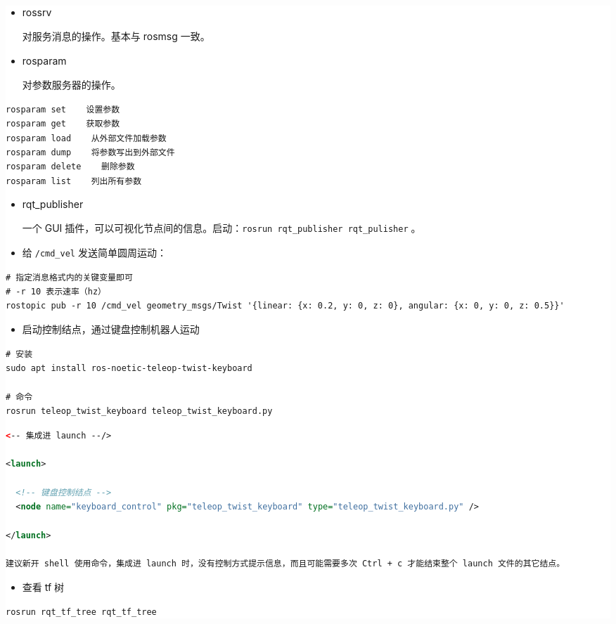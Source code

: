 - rossrv

	对服务消息的操作。基本与 rosmsg 一致。

- rosparam

	对参数服务器的操作。

```shell
rosparam set    设置参数
rosparam get    获取参数
rosparam load    从外部文件加载参数
rosparam dump    将参数写出到外部文件
rosparam delete    删除参数
rosparam list    列出所有参数
```

- rqt_publisher

	一个 GUI 插件，可以可视化节点间的信息。启动：`rosrun rqt_publisher rqt_pulisher` 。
	
- 给 `/cmd_vel` 发送简单圆周运动：

```shell
# 指定消息格式内的关键变量即可
# -r 10 表示速率（hz）
rostopic pub -r 10 /cmd_vel geometry_msgs/Twist '{linear: {x: 0.2, y: 0, z: 0}, angular: {x: 0, y: 0, z: 0.5}}'
```

- 启动控制结点，通过键盘控制机器人运动

```shell
# 安装
sudo apt install ros-noetic-teleop-twist-keyboard

# 命令
rosrun teleop_twist_keyboard teleop_twist_keyboard.py
```

```xml
<-- 集成进 launch --/>

<launch>

  <!-- 键盘控制结点 -->
  <node name="keyboard_control" pkg="teleop_twist_keyboard" type="teleop_twist_keyboard.py" />

</launch>

建议新开 shell 使用命令，集成进 launch 时，没有控制方式提示信息，而且可能需要多次 Ctrl + c 才能结束整个 launch 文件的其它结点。
```

- 查看 tf 树

```shell
rosrun rqt_tf_tree rqt_tf_tree
```
